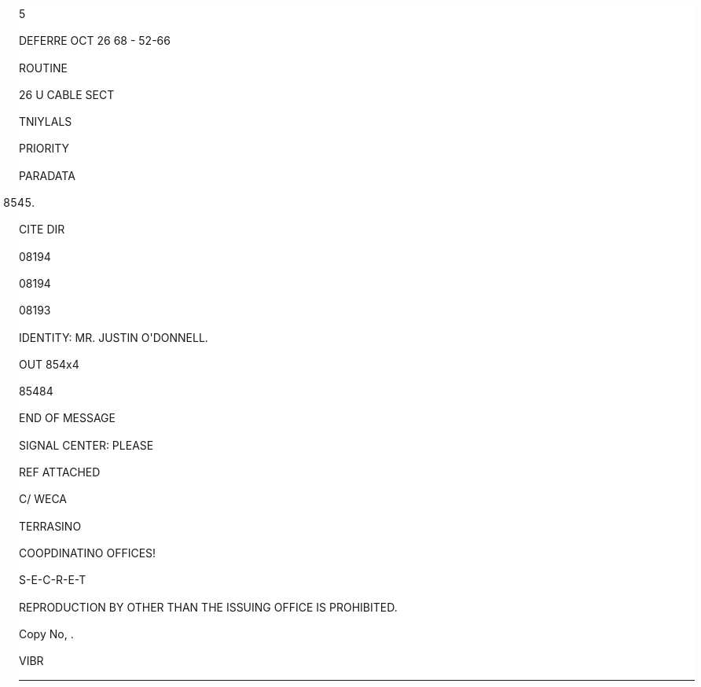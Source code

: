 5

DEFERRE OCT 26 68 - 52-66

ROUTINE

26 U CABLE SECT

TNIYLALS

PRIORITY

PARADATA

08545.

CITE DIR

08194

08194

08193

IDENTITY: MR. JUSTIN O'DONNELL.

OUT 854x4

85484

END OF MESSAGE

SIGNAL CENTER: PLEASE

REF ATTACHED

C/ WECA

TERRASINO

COOPDINATINO OFFICES!

S-E-C-R-E-T

REPRODUCTION BY OTHER THAN THE ISSUING OFFICE IS PROHIBITED.

Copy No, .

VIBR

---

